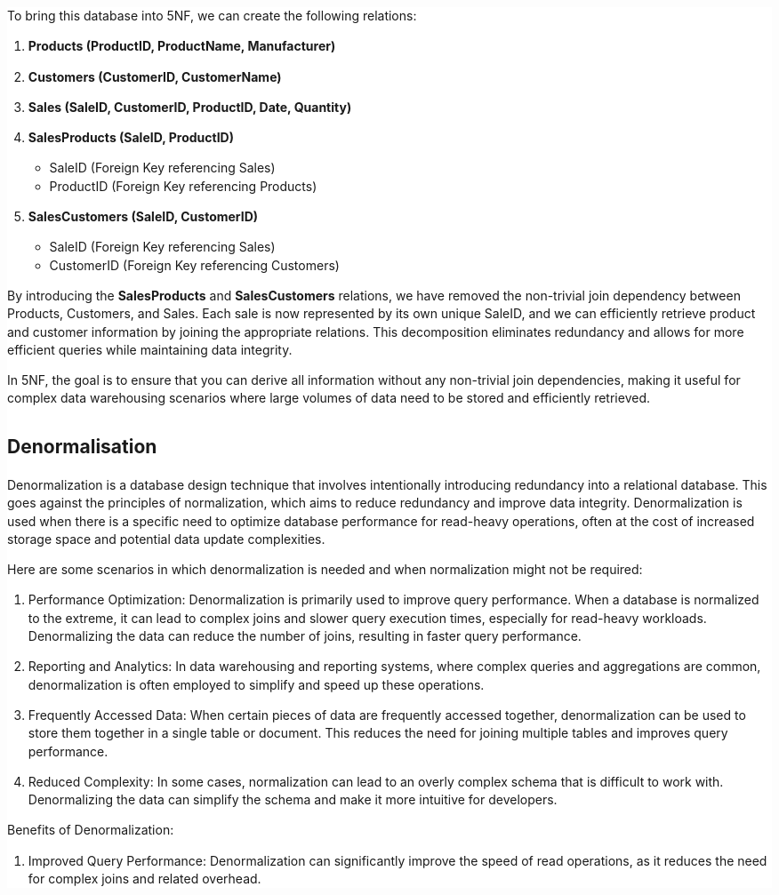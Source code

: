 To bring this database into 5NF, we can create the following relations:

1. **Products (ProductID, ProductName, Manufacturer)**

2. **Customers (CustomerID, CustomerName)**

3. **Sales (SaleID, CustomerID, ProductID, Date, Quantity)**

4. **SalesProducts (SaleID, ProductID)**

   - SaleID (Foreign Key referencing Sales)
   - ProductID (Foreign Key referencing Products)

5. **SalesCustomers (SaleID, CustomerID)**
   - SaleID (Foreign Key referencing Sales)
   - CustomerID (Foreign Key referencing Customers)

By introducing the **SalesProducts** and **SalesCustomers** relations, we have removed the non-trivial join dependency between Products, Customers, and Sales. Each sale is now represented by its own unique SaleID, and we can efficiently retrieve product and customer information by joining the appropriate relations. This decomposition eliminates redundancy and allows for more efficient queries while maintaining data integrity.

In 5NF, the goal is to ensure that you can derive all information without any non-trivial join dependencies, making it useful for complex data warehousing scenarios where large volumes of data need to be stored and efficiently retrieved.

## Denormalisation

Denormalization is a database design technique that involves intentionally introducing redundancy into a relational database. This goes against the principles of normalization, which aims to reduce redundancy and improve data integrity. Denormalization is used when there is a specific need to optimize database performance for read-heavy operations, often at the cost of increased storage space and potential data update complexities.

Here are some scenarios in which denormalization is needed and when normalization might not be required:

1. Performance Optimization: Denormalization is primarily used to improve query performance. When a database is normalized to the extreme, it can lead to complex joins and slower query execution times, especially for read-heavy workloads. Denormalizing the data can reduce the number of joins, resulting in faster query performance.

2. Reporting and Analytics: In data warehousing and reporting systems, where complex queries and aggregations are common, denormalization is often employed to simplify and speed up these operations.

3. Frequently Accessed Data: When certain pieces of data are frequently accessed together, denormalization can be used to store them together in a single table or document. This reduces the need for joining multiple tables and improves query performance.

4. Reduced Complexity: In some cases, normalization can lead to an overly complex schema that is difficult to work with. Denormalizing the data can simplify the schema and make it more intuitive for developers.

Benefits of Denormalization:

1. Improved Query Performance: Denormalization can significantly improve the speed of read operations, as it reduces the need for complex joins and related overhead.
